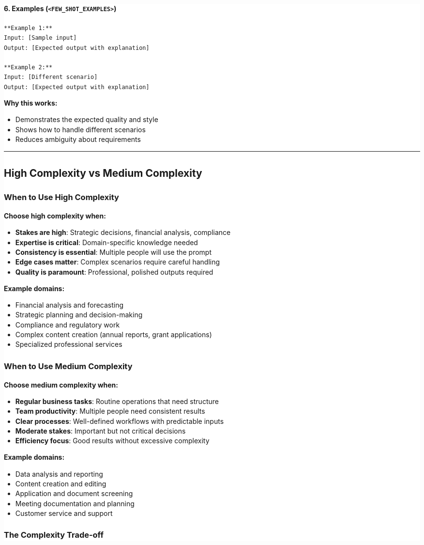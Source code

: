 #### 6. **Examples** (`<FEW_SHOT_EXAMPLES>`)
```
**Example 1:**
Input: [Sample input]
Output: [Expected output with explanation]

**Example 2:**
Input: [Different scenario]
Output: [Expected output with explanation]
```

**Why this works:**
- Demonstrates the expected quality and style
- Shows how to handle different scenarios
- Reduces ambiguity about requirements

---

## High Complexity vs Medium Complexity

### When to Use High Complexity

**Choose high complexity when:**
- **Stakes are high**: Strategic decisions, financial analysis, compliance
- **Expertise is critical**: Domain-specific knowledge needed
- **Consistency is essential**: Multiple people will use the prompt
- **Edge cases matter**: Complex scenarios require careful handling
- **Quality is paramount**: Professional, polished outputs required

**Example domains:**
- Financial analysis and forecasting
- Strategic planning and decision-making
- Compliance and regulatory work
- Complex content creation (annual reports, grant applications)
- Specialized professional services

### When to Use Medium Complexity

**Choose medium complexity when:**
- **Regular business tasks**: Routine operations that need structure
- **Team productivity**: Multiple people need consistent results
- **Clear processes**: Well-defined workflows with predictable inputs
- **Moderate stakes**: Important but not critical decisions
- **Efficiency focus**: Good results without excessive complexity

**Example domains:**
- Data analysis and reporting
- Content creation and editing
- Application and document screening
- Meeting documentation and planning
- Customer service and support

### The Complexity Trade-off
